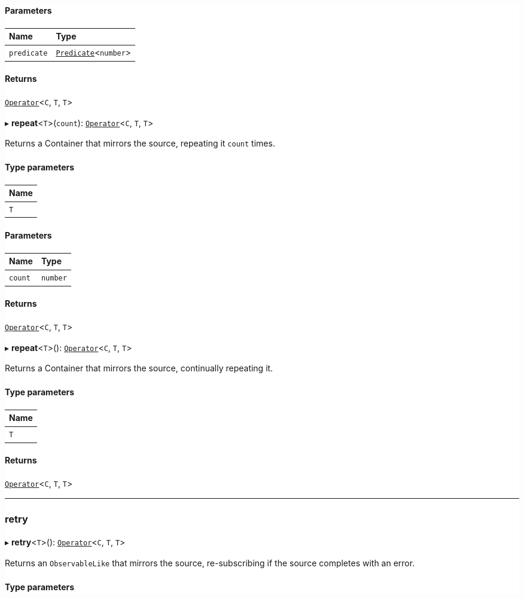 #### Parameters

| Name | Type |
| :------ | :------ |
| `predicate` | [`Predicate`](../modules/functions.md#predicate)<`number`\> |

#### Returns

[`Operator`](../modules/containers.Containers.md#operator)<`C`, `T`, `T`\>

▸ **repeat**<`T`\>(`count`): [`Operator`](../modules/containers.Containers.md#operator)<`C`, `T`, `T`\>

Returns a Container that mirrors the source, repeating it `count` times.

#### Type parameters

| Name |
| :------ |
| `T` |

#### Parameters

| Name | Type |
| :------ | :------ |
| `count` | `number` |

#### Returns

[`Operator`](../modules/containers.Containers.md#operator)<`C`, `T`, `T`\>

▸ **repeat**<`T`\>(): [`Operator`](../modules/containers.Containers.md#operator)<`C`, `T`, `T`\>

Returns a Container that mirrors the source, continually repeating it.

#### Type parameters

| Name |
| :------ |
| `T` |

#### Returns

[`Operator`](../modules/containers.Containers.md#operator)<`C`, `T`, `T`\>

___

### retry

▸ **retry**<`T`\>(): [`Operator`](../modules/containers.Containers.md#operator)<`C`, `T`, `T`\>

Returns an `ObservableLike` that mirrors the source, re-subscribing
if the source completes with an error.

#### Type parameters
